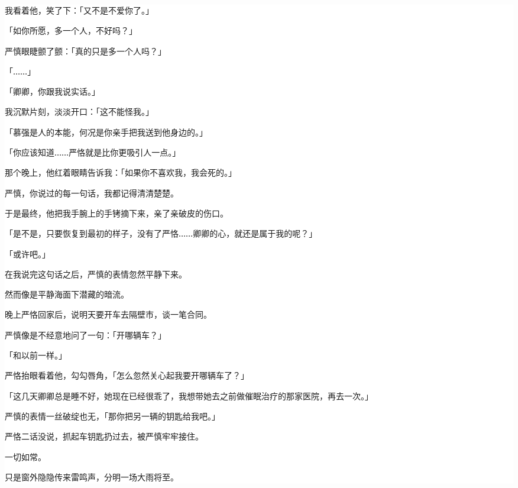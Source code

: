 
我看着他，笑了下：「又不是不爱你了。」


「如你所愿，多一个人，不好吗？」


严慎眼睫颤了颤：「真的只是多一个人吗？」


「……」


「卿卿，你跟我说实话。」


我沉默片刻，淡淡开口：「这不能怪我。」


「慕强是人的本能，何况是你亲手把我送到他身边的。」


「你应该知道……严恪就是比你更吸引人一点。」


那个晚上，他红着眼睛告诉我：「如果你不喜欢我，我会死的。」


严慎，你说过的每一句话，我都记得清清楚楚。


于是最终，他把我手腕上的手铐摘下来，亲了亲破皮的伤口。


「是不是，只要恢复到最初的样子，没有了严恪……卿卿的心，就还是属于我的呢？」


「或许吧。」


在我说完这句话之后，严慎的表情忽然平静下来。


然而像是平静海面下潜藏的暗流。


晚上严恪回家后，说明天要开车去隔壁市，谈一笔合同。


严慎像是不经意地问了一句：「开哪辆车？」


「和以前一样。」


严恪抬眼看着他，勾勾唇角，「怎么忽然关心起我要开哪辆车了？」


「这几天卿卿总是睡不好，她现在已经很乖了，我想带她去之前做催眠治疗的那家医院，再去一次。」


严慎的表情一丝破绽也无，「那你把另一辆的钥匙给我吧。」


严恪二话没说，抓起车钥匙扔过去，被严慎牢牢接住。


一切如常。


只是窗外隐隐传来雷鸣声，分明一场大雨将至。


